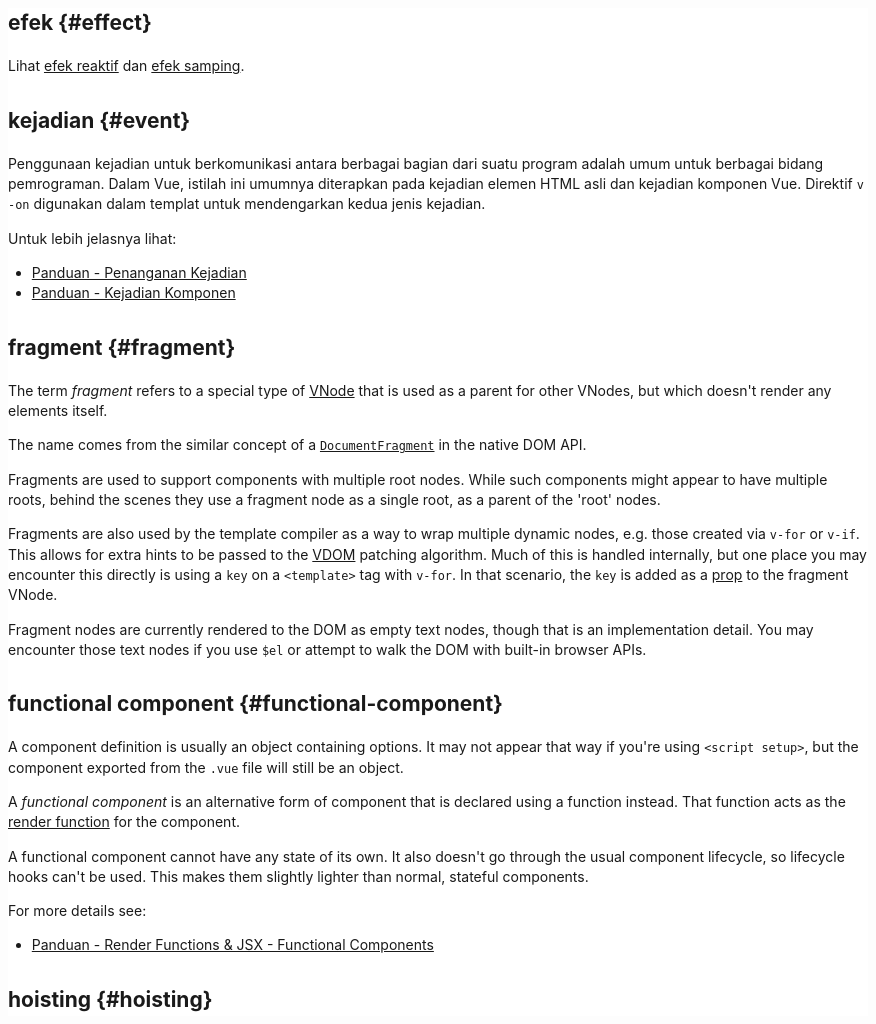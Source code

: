 ## efek {#effect}

Lihat [efek reaktif](#reactive-effect) dan [efek samping](#side-effect).

## kejadian {#event}

Penggunaan kejadian untuk berkomunikasi antara berbagai bagian dari suatu program adalah umum untuk berbagai bidang pemrograman. Dalam Vue, istilah ini umumnya diterapkan pada kejadian elemen HTML asli dan kejadian komponen Vue. Direktif `v-on` digunakan dalam templat untuk mendengarkan kedua jenis kejadian.

Untuk lebih jelasnya lihat:
- [Panduan - Penanganan Kejadian](/guide/essentials/event-handling.html)
- [Panduan - Kejadian Komponen](/guide/components/events.html)

## fragment {#fragment}

The term *fragment* refers to a special type of [VNode](#vnode) that is used as a parent for other VNodes, but which doesn't render any elements itself.

The name comes from the similar concept of a [`DocumentFragment`](https://developer.mozilla.org/en-US/docs/Web/API/DocumentFragment) in the native DOM API.

Fragments are used to support components with multiple root nodes. While such components might appear to have multiple roots, behind the scenes they use a fragment node as a single root, as a parent of the 'root' nodes.

Fragments are also used by the template compiler as a way to wrap multiple dynamic nodes, e.g. those created via `v-for` or `v-if`. This allows for extra hints to be passed to the [VDOM](#virtual-dom) patching algorithm. Much of this is handled internally, but one place you may encounter this directly is using a `key` on a `<template>` tag with `v-for`. In that scenario, the `key` is added as a [prop](#prop) to the fragment VNode.

Fragment nodes are currently rendered to the DOM as empty text nodes, though that is an implementation detail. You may encounter those text nodes if you use `$el` or attempt to walk the DOM with built-in browser APIs.

## functional component {#functional-component}

A component definition is usually an object containing options. It may not appear that way if you're using `<script setup>`, but the component exported from the `.vue` file will still be an object.

A *functional component* is an alternative form of component that is declared using a function instead. That function acts as the [render function](#render-function) for the component.

A functional component cannot have any state of its own. It also doesn't go through the usual component lifecycle, so lifecycle hooks can't be used. This makes them slightly lighter than normal, stateful components.

For more details see:
- [Panduan - Render Functions & JSX - Functional Components](/guide/extras/render-function.html#functional-components)

## hoisting {#hoisting}
